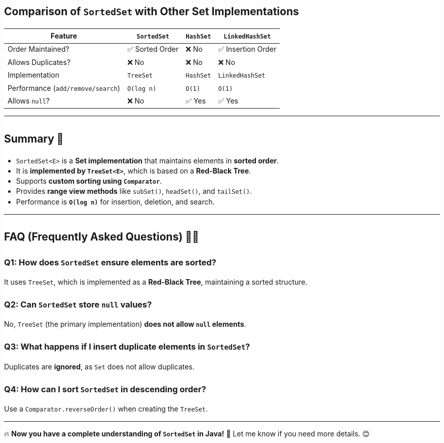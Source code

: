 
## **Comparison of `SortedSet` with Other Set Implementations**  

| Feature | `SortedSet` | `HashSet` | `LinkedHashSet` |
|---------|-----------|----------|---------------|
| Order Maintained? | ✅ Sorted Order | ❌ No | ✅ Insertion Order |
| Allows Duplicates? | ❌ No | ❌ No | ❌ No |
| Implementation | `TreeSet` | `HashSet` | `LinkedHashSet` |
| Performance (`add/remove/search`) | `O(log n)` | `O(1)` | `O(1)` |
| Allows `null`? | ❌ No | ✅ Yes | ✅ Yes |

---

## **Summary** 🎯  
- `SortedSet<E>` is a **Set implementation** that maintains elements in **sorted order**.  
- It is **implemented by `TreeSet<E>`**, which is based on a **Red-Black Tree**.  
- Supports **custom sorting using `Comparator`**.  
- Provides **range view methods** like `subSet()`, `headSet()`, and `tailSet()`.  
- Performance is **`O(log n)`** for insertion, deletion, and search.  

---

## **FAQ (Frequently Asked Questions) 🙋‍♂️**  

### **Q1: How does `SortedSet` ensure elements are sorted?**  
It uses `TreeSet`, which is implemented as a **Red-Black Tree**, maintaining a sorted structure.  

### **Q2: Can `SortedSet` store `null` values?**  
No, `TreeSet` (the primary implementation) **does not allow `null` elements**.  

### **Q3: What happens if I insert duplicate elements in `SortedSet`?**  
Duplicates are **ignored**, as `Set` does not allow duplicates.  

### **Q4: How can I sort `SortedSet` in descending order?**  
Use a `Comparator.reverseOrder()` when creating the `TreeSet`.  

---

🔥 **Now you have a complete understanding of `SortedSet` in Java!** 🚀 Let me know if you need more details. 😊
